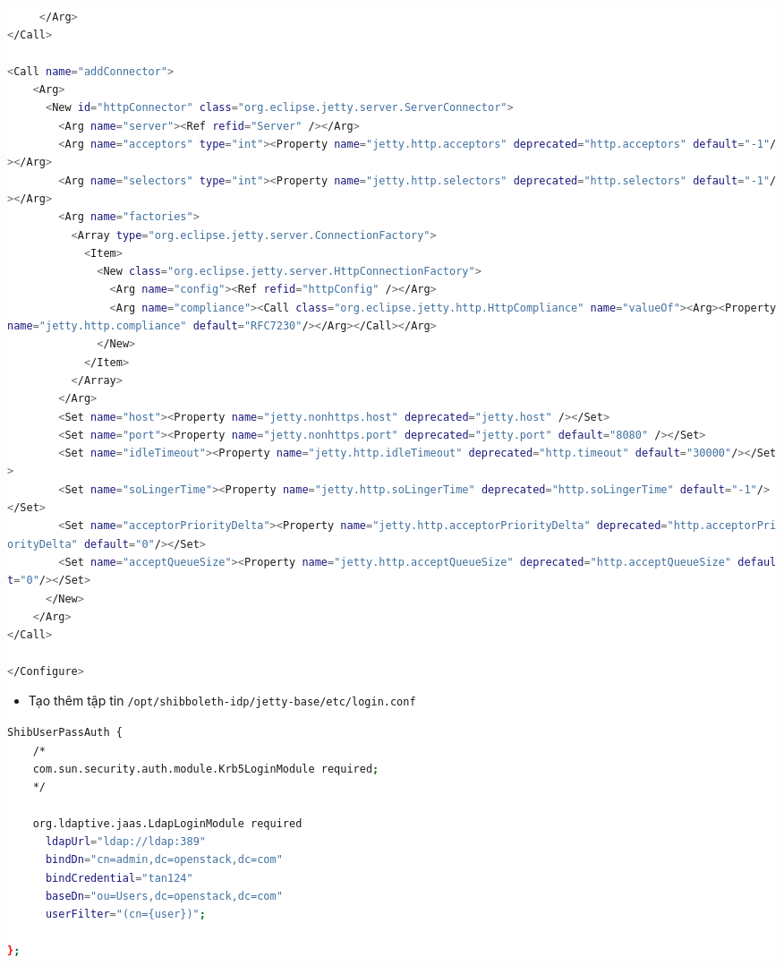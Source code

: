 ```sh
     </Arg>
</Call>

<Call name="addConnector">
    <Arg>
      <New id="httpConnector" class="org.eclipse.jetty.server.ServerConnector">
        <Arg name="server"><Ref refid="Server" /></Arg>
        <Arg name="acceptors" type="int"><Property name="jetty.http.acceptors" deprecated="http.acceptors" default="-1"/></Arg>
        <Arg name="selectors" type="int"><Property name="jetty.http.selectors" deprecated="http.selectors" default="-1"/></Arg>
        <Arg name="factories">
          <Array type="org.eclipse.jetty.server.ConnectionFactory">
            <Item>
              <New class="org.eclipse.jetty.server.HttpConnectionFactory">
                <Arg name="config"><Ref refid="httpConfig" /></Arg>
                <Arg name="compliance"><Call class="org.eclipse.jetty.http.HttpCompliance" name="valueOf"><Arg><Property name="jetty.http.compliance" default="RFC7230"/></Arg></Call></Arg>
              </New>
            </Item>
          </Array>
        </Arg>
        <Set name="host"><Property name="jetty.nonhttps.host" deprecated="jetty.host" /></Set>
        <Set name="port"><Property name="jetty.nonhttps.port" deprecated="jetty.port" default="8080" /></Set>
        <Set name="idleTimeout"><Property name="jetty.http.idleTimeout" deprecated="http.timeout" default="30000"/></Set>
        <Set name="soLingerTime"><Property name="jetty.http.soLingerTime" deprecated="http.soLingerTime" default="-1"/></Set>
        <Set name="acceptorPriorityDelta"><Property name="jetty.http.acceptorPriorityDelta" deprecated="http.acceptorPriorityDelta" default="0"/></Set>
        <Set name="acceptQueueSize"><Property name="jetty.http.acceptQueueSize" deprecated="http.acceptQueueSize" default="0"/></Set>
      </New>
    </Arg>
</Call>

</Configure>
```

- Tạo thêm tập tin `/opt/shibboleth-idp/jetty-base/etc/login.conf`
```sh
ShibUserPassAuth {
    /*
	com.sun.security.auth.module.Krb5LoginModule required;
	*/

    org.ldaptive.jaas.LdapLoginModule required
      ldapUrl="ldap://ldap:389"
      bindDn="cn=admin,dc=openstack,dc=com"
      bindCredential="tan124"
      baseDn="ou=Users,dc=openstack,dc=com"
      userFilter="(cn={user})";

};
```
